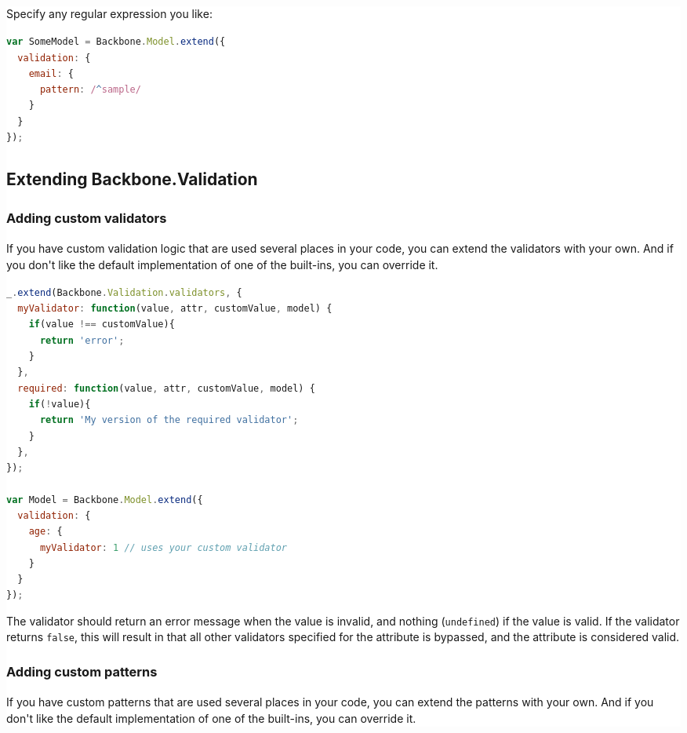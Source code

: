 Specify any regular expression you like:

```js
var SomeModel = Backbone.Model.extend({
  validation: {
    email: {
      pattern: /^sample/
    }
  }
});
```

## Extending Backbone.Validation

### Adding custom validators

If you have custom validation logic that are used several places in your code, you can extend the validators with your own. And if you don't like the default implementation of one of the built-ins, you can override it.

```js
_.extend(Backbone.Validation.validators, {
  myValidator: function(value, attr, customValue, model) {
    if(value !== customValue){
      return 'error';
    }
  },
  required: function(value, attr, customValue, model) {
    if(!value){
      return 'My version of the required validator';
    }
  },
});

var Model = Backbone.Model.extend({
  validation: {
    age: {
      myValidator: 1 // uses your custom validator
    }
  }
});
```

The validator should return an error message when the value is invalid, and nothing (`undefined`) if the value is valid. If the validator returns `false`, this will result in that all other validators specified for the attribute is bypassed, and the attribute is considered valid.

### Adding custom patterns

If you have custom patterns that are used several places in your code, you can extend the patterns with your own. And if you don't like the default implementation of one of the built-ins, you can override it.
